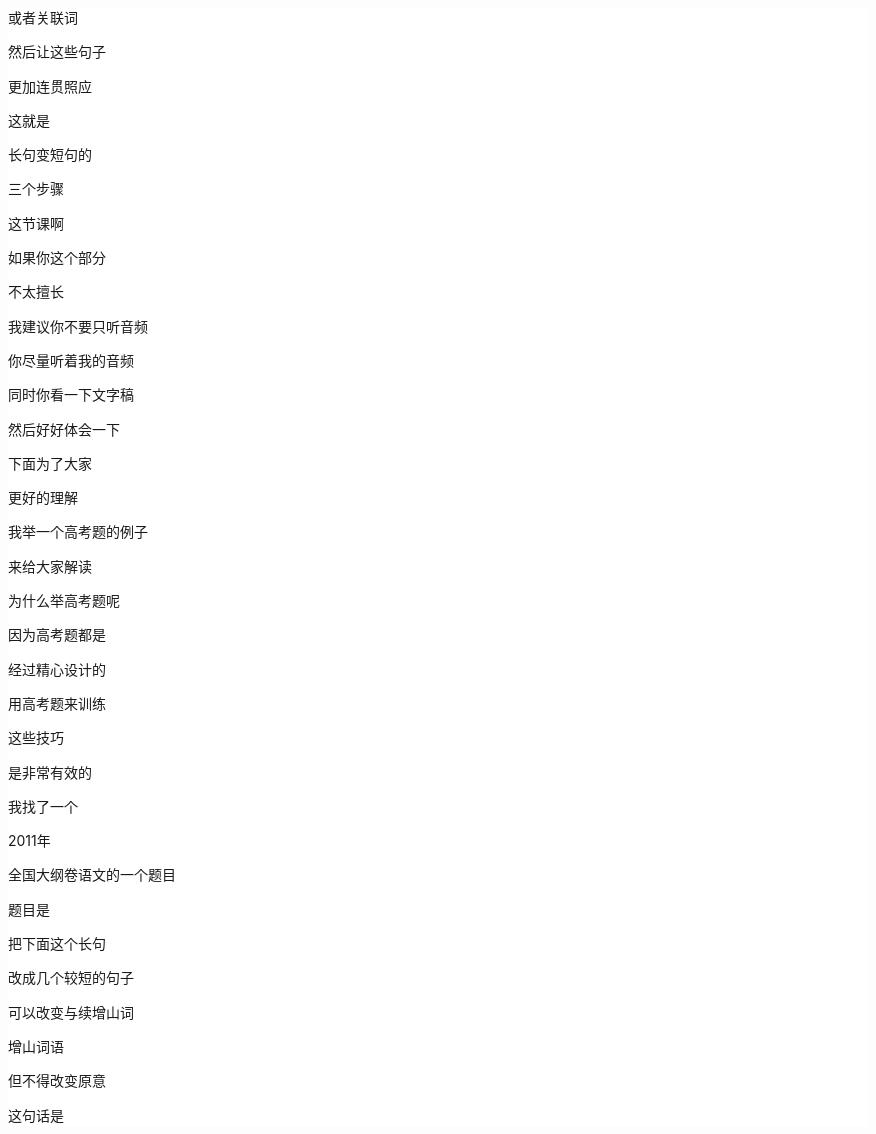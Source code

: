 或者关联词

然后让这些句子

更加连贯照应

这就是

长句变短句的

三个步骤

这节课啊

如果你这个部分

不太擅长

我建议你不要只听音频

你尽量听着我的音频

同时你看一下文字稿

然后好好体会一下

下面为了大家

更好的理解

我举一个高考题的例子

来给大家解读

为什么举高考题呢

因为高考题都是

经过精心设计的

用高考题来训练

这些技巧

是非常有效的

我找了一个

2011年

全国大纲卷语文的一个题目

题目是

把下面这个长句

改成几个较短的句子

可以改变与续增山词

增山词语

但不得改变原意

这句话是
